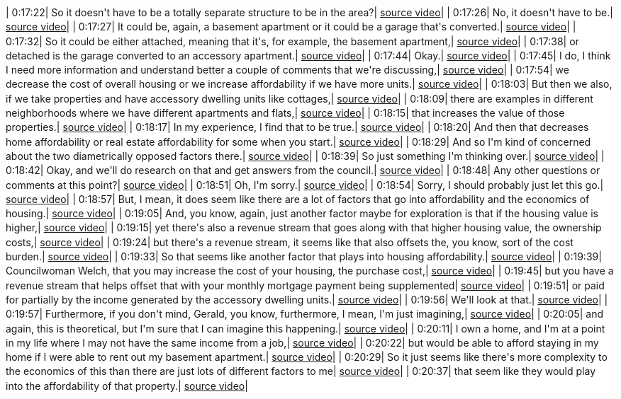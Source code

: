 | 0:17:22| So it doesn't have to be a totally separate structure to be in the area?| [source video](https://archive.org/details/CityCouncilWorkshopR3877180726?start=1042)|
| 0:17:26| No, it doesn't have to be.| [source video](https://archive.org/details/CityCouncilWorkshopR3877180726?start=1046)|
| 0:17:27| It could be, again, a basement apartment or it could be a garage that's converted.| [source video](https://archive.org/details/CityCouncilWorkshopR3877180726?start=1047)|
| 0:17:32| So it could be either attached, meaning that it's, for example, the basement apartment,| [source video](https://archive.org/details/CityCouncilWorkshopR3877180726?start=1052)|
| 0:17:38| or detached is the garage converted to an accessory apartment.| [source video](https://archive.org/details/CityCouncilWorkshopR3877180726?start=1058)|
| 0:17:44| Okay.| [source video](https://archive.org/details/CityCouncilWorkshopR3877180726?start=1064)|
| 0:17:45| I do, I think I need more information and understand better a couple of comments that we're discussing,| [source video](https://archive.org/details/CityCouncilWorkshopR3877180726?start=1065)|
| 0:17:54| we decrease the cost of overall housing or we increase affordability if we have more units.| [source video](https://archive.org/details/CityCouncilWorkshopR3877180726?start=1074)|
| 0:18:03| But then we also, if we take properties and have accessory dwelling units like cottages,| [source video](https://archive.org/details/CityCouncilWorkshopR3877180726?start=1083)|
| 0:18:09| there are examples in different neighborhoods where we have different apartments and flats,| [source video](https://archive.org/details/CityCouncilWorkshopR3877180726?start=1089)|
| 0:18:15| that increases the value of those properties.| [source video](https://archive.org/details/CityCouncilWorkshopR3877180726?start=1095)|
| 0:18:17| In my experience, I find that to be true.| [source video](https://archive.org/details/CityCouncilWorkshopR3877180726?start=1097)|
| 0:18:20| And then that decreases home affordability or real estate affordability for some when you start.| [source video](https://archive.org/details/CityCouncilWorkshopR3877180726?start=1100)|
| 0:18:29| And so I'm kind of concerned about the two diametrically opposed factors there.| [source video](https://archive.org/details/CityCouncilWorkshopR3877180726?start=1109)|
| 0:18:39| So just something I'm thinking over.| [source video](https://archive.org/details/CityCouncilWorkshopR3877180726?start=1119)|
| 0:18:42| Okay, and we'll do research on that and get answers from the council.| [source video](https://archive.org/details/CityCouncilWorkshopR3877180726?start=1122)|
| 0:18:48| Any other questions or comments at this point?| [source video](https://archive.org/details/CityCouncilWorkshopR3877180726?start=1128)|
| 0:18:51| Oh, I'm sorry.| [source video](https://archive.org/details/CityCouncilWorkshopR3877180726?start=1131)|
| 0:18:54| Sorry, I should probably just let this go.| [source video](https://archive.org/details/CityCouncilWorkshopR3877180726?start=1134)|
| 0:18:57| But, I mean, it does seem like there are a lot of factors that go into affordability and the economics of housing.| [source video](https://archive.org/details/CityCouncilWorkshopR3877180726?start=1137)|
| 0:19:05| And, you know, again, just another factor maybe for exploration is that if the housing value is higher,| [source video](https://archive.org/details/CityCouncilWorkshopR3877180726?start=1145)|
| 0:19:15| yet there's also a revenue stream that goes along with that higher housing value, the ownership costs,| [source video](https://archive.org/details/CityCouncilWorkshopR3877180726?start=1155)|
| 0:19:24| but there's a revenue stream, it seems like that also offsets the, you know, sort of the cost burden.| [source video](https://archive.org/details/CityCouncilWorkshopR3877180726?start=1164)|
| 0:19:33| So that seems like another factor that plays into housing affordability.| [source video](https://archive.org/details/CityCouncilWorkshopR3877180726?start=1173)|
| 0:19:39| Councilwoman Welch, that you may increase the cost of your housing, the purchase cost,| [source video](https://archive.org/details/CityCouncilWorkshopR3877180726?start=1179)|
| 0:19:45| but you have a revenue stream that helps offset that with your monthly mortgage payment being supplemented| [source video](https://archive.org/details/CityCouncilWorkshopR3877180726?start=1185)|
| 0:19:51| or paid for partially by the income generated by the accessory dwelling units.| [source video](https://archive.org/details/CityCouncilWorkshopR3877180726?start=1191)|
| 0:19:56| We'll look at that.| [source video](https://archive.org/details/CityCouncilWorkshopR3877180726?start=1196)|
| 0:19:57| Furthermore, if you don't mind, Gerald, you know, furthermore, I mean, I'm just imagining,| [source video](https://archive.org/details/CityCouncilWorkshopR3877180726?start=1197)|
| 0:20:05| and again, this is theoretical, but I'm sure that I can imagine this happening.| [source video](https://archive.org/details/CityCouncilWorkshopR3877180726?start=1205)|
| 0:20:11| I own a home, and I'm at a point in my life where I may not have the same income from a job,| [source video](https://archive.org/details/CityCouncilWorkshopR3877180726?start=1211)|
| 0:20:22| but would be able to afford staying in my home if I were able to rent out my basement apartment.| [source video](https://archive.org/details/CityCouncilWorkshopR3877180726?start=1222)|
| 0:20:29| So it just seems like there's more complexity to the economics of this than there are just lots of different factors to me| [source video](https://archive.org/details/CityCouncilWorkshopR3877180726?start=1229)|
| 0:20:37| that seem like they would play into the affordability of that property.| [source video](https://archive.org/details/CityCouncilWorkshopR3877180726?start=1237)|